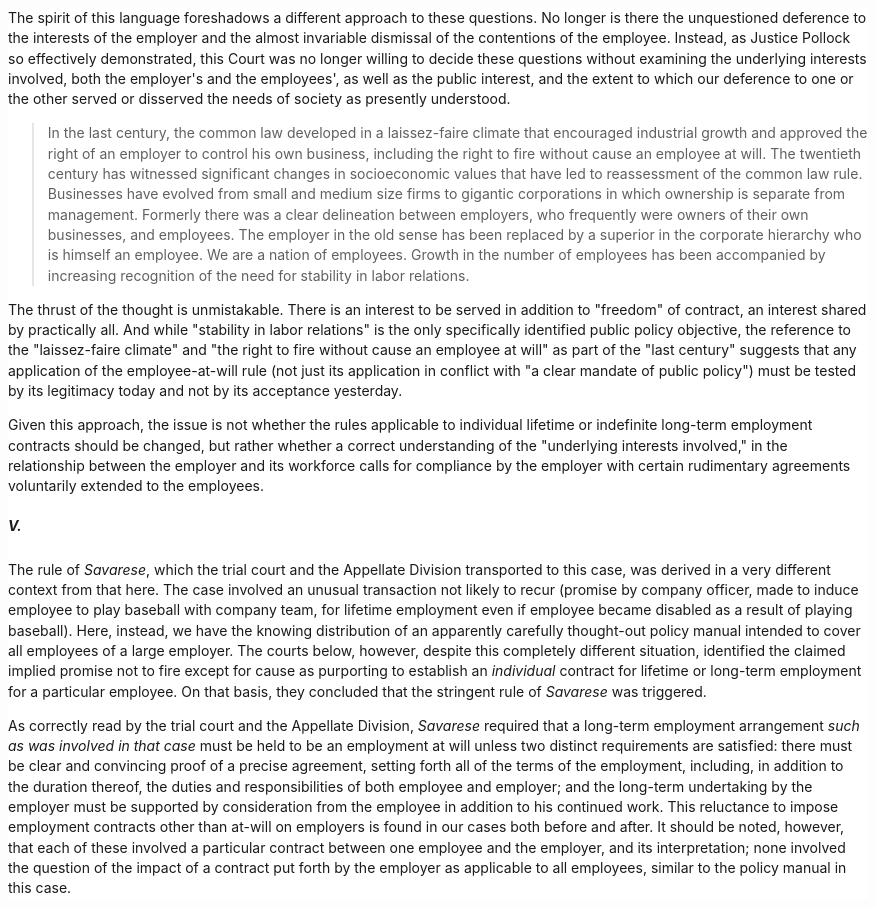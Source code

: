 The spirit of this language foreshadows a different approach to these questions. No longer is there the unquestioned deference to the interests of the employer and the almost invariable dismissal of the contentions of the employee. Instead, as Justice Pollock so effectively demonstrated, this Court was no longer willing to decide these questions without examining the underlying interests involved, both the employer's and the employees', as well as the public interest, and the extent to which our deference to one or the other served or disserved the needs of society as presently understood.

> In the last century, the common law developed in a laissez-faire climate that encouraged industrial growth and approved the right of an employer to control his own business, including the right to fire without cause an employee at will. The twentieth century has witnessed significant changes in socioeconomic values that have led to reassessment of the common law rule. Businesses have evolved from small and medium size firms to gigantic corporations in which ownership is separate from management. Formerly there was a clear delineation between employers, who frequently were owners of their own businesses, and employees. The employer in the old sense has been replaced by a superior in the corporate hierarchy who is himself an employee. We are a nation of employees. Growth in the number of employees has been accompanied by increasing recognition of the need for stability in labor relations. 

The thrust of the thought is unmistakable. There is an interest to be served in addition to "freedom" of contract, an interest shared by practically all. And while "stability in labor relations" is the only specifically identified public policy objective, the reference to the "laissez-faire climate" and "the right to fire without cause an employee at will" as part of the "last century" suggests that any application of the employee-at-will rule (not just its application in conflict with "a clear mandate of public policy") must be tested by its legitimacy today and not by its acceptance yesterday. 

Given this approach, the issue is not whether the rules applicable to individual lifetime or indefinite long-term employment contracts should be changed, but rather whether a correct understanding of the "underlying interests involved," in the relationship between the employer and its workforce calls for compliance by the employer with certain rudimentary agreements voluntarily extended to the employees.

##### V.

The rule of _Savarese_, which the trial court and the Appellate Division transported to this case, was derived in a very different context from that here. The case involved an unusual transaction not likely to recur (promise by company officer, made to induce employee to play baseball with company team, for lifetime employment even if employee became disabled as a result of playing baseball). Here, instead, we have the knowing distribution of an apparently carefully thought-out policy manual intended to cover all employees of a large employer. The courts below, however, despite this completely different situation, identified the claimed implied promise not to fire except for cause as purporting to establish an _individual_ contract for lifetime or long-term employment for a particular employee. On that basis, they concluded that the stringent rule of _Savarese_ was triggered.

As correctly read by the trial court and the Appellate Division, _Savarese_ required that a long-term employment arrangement _such as was involved in that case_ must be held to be an employment at will unless two distinct requirements are satisfied: there must be clear and convincing proof of a precise agreement, setting forth all of the terms of the employment, including, in addition to the duration thereof, the duties and responsibilities of both employee and employer; and the long-term undertaking by the employer must be supported by consideration from the employee in addition to his continued work. This reluctance to impose employment contracts other than at-will on employers is found in our cases both before and after. It should be noted, however, that each of these involved a particular contract between one employee and the employer, and its interpretation; none involved the question of the impact of a contract put forth by the employer as applicable to all employees, similar to the policy manual in this case.

